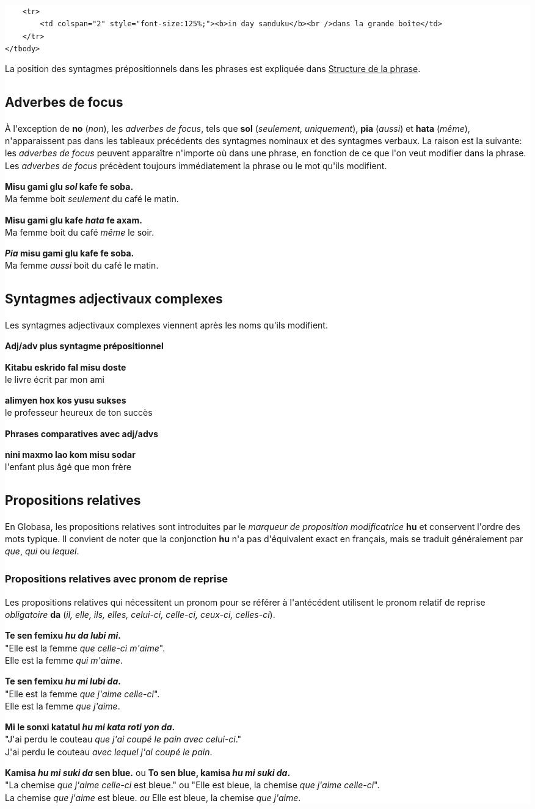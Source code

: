 		<tr>
			<td colspan="2" style="font-size:125%;"><b>in day sanduku</b><br />dans la grande boîte</td>
		</tr>
	</tbody>
</table>
<p>La position des syntagmes prépositionnels dans les phrases est expliquée dans <a
		href="./jumleli-estrutur.html#plasilexili_jumlemon">Structure de la phrase</a>.</p>
<h2>Adverbes de focus</h2>
<p>À l'exception de <strong>no</strong> (<em>non</em>), les <em>adverbes de focus</em>, tels que <strong>sol</strong>
	(<em>seulement, uniquement</em>), <strong>pia</strong> (<em>aussi</em>) et <strong>hata</strong> (<em>même</em>),
	n'apparaissent pas dans les tableaux précédents des syntagmes nominaux et des syntagmes verbaux. La raison est la
	suivante: les <em>adverbes de focus</em> peuvent apparaître n'importe où dans une phrase, en fonction de ce que l'on
	veut modifier dans la phrase. Les <em>adverbes de focus</em> précèdent toujours immédiatement la phrase ou le mot
	qu'ils modifient.</p>
<p><strong>Misu gami glu <em>sol</em> kafe fe soba.</strong><br /> Ma femme boit <em>seulement</em> du café le matin.
</p>
<p><strong>Misu gami glu kafe <em>hata</em> fe axam.</strong><br /> Ma femme boit du café <em>même</em> le soir. </p>
<p><strong><em>Pia</em> misu gami glu kafe fe soba.</strong><br /> Ma femme <em>aussi</em> boit du café le matin.</p>
<h2>Syntagmes adjectivaux complexes</h2>
<p>Les syntagmes adjectivaux complexes viennent après les noms qu'ils modifient.</p>
<p><strong>Adj/adv plus syntagme prépositionnel</strong> </p>
<p><strong>Kitabu eskrido fal misu doste</strong><br /> le livre écrit par mon ami</p>
<p><strong>alimyen hox kos yusu sukses</strong><br /> le professeur heureux de ton succès</p>
<p><strong>Phrases comparatives avec adj/advs</strong> </p>
<p><strong>nini maxmo lao kom misu sodar</strong><br /> l'enfant plus âgé que mon frère </p>
<h2>Propositions relatives <span id="relativo_baxjumle"></span></h2>
<p>En Globasa, les propositions relatives sont introduites par le <em>marqueur de proposition modificatrice</em>
	<strong>hu</strong> et conservent l'ordre des mots typique. Il convient de noter que la conjonction
	<strong>hu</strong> n'a pas d'équivalent exact en français, mais se traduit généralement par <em>que</em>,
	<em>qui</em> ou <em>lequel</em>.
</p>
<h3>Propositions relatives avec pronom de reprise</h3>
<p>Les propositions relatives qui nécessitent un pronom pour se référer à l'antécédent utilisent le pronom relatif de
	reprise <em>obligatoire</em> <strong>da</strong> (<em>il, elle, ils, elles, celui-ci, celle-ci, ceux-ci,
		celles-ci</em>). </p>
<p><strong>Te sen femixu <em>hu da lubi mi</em>.</strong><br /> "Elle est la femme <em>que celle-ci m'aime</em>".<br />
	Elle est la femme <em>qui m'aime</em>. </p>
<p><strong>Te sen femixu <em>hu mi lubi da</em>.</strong><br /> "Elle est la femme <em>que j'aime celle-ci</em>".<br />
	Elle est la femme <em>que j'aime</em>. </p>
<p><strong>Mi le sonxi katatul <em>hu mi kata roti yon da</em>.</strong><br /> "J'ai perdu le couteau <em>que j'ai coupé
		le pain avec celui-ci</em>."<br /> J'ai perdu le couteau <em>avec lequel j'ai coupé le pain</em>. </p>
<p><strong>Kamisa <em>hu mi suki da</em> sen blue.</strong> ou <strong>To sen blue, kamisa <em>hu mi suki
			da</em>.</strong><br /> "La chemise <em>que j'aime celle-ci</em> est bleue." ou "Elle est bleue, la chemise
	<em>que j'aime celle-ci</em>".<br /> La chemise <em>que j'aime</em> est bleue. <em>ou</em> Elle est bleue, la
	chemise <em>que j'aime</em>. </p>